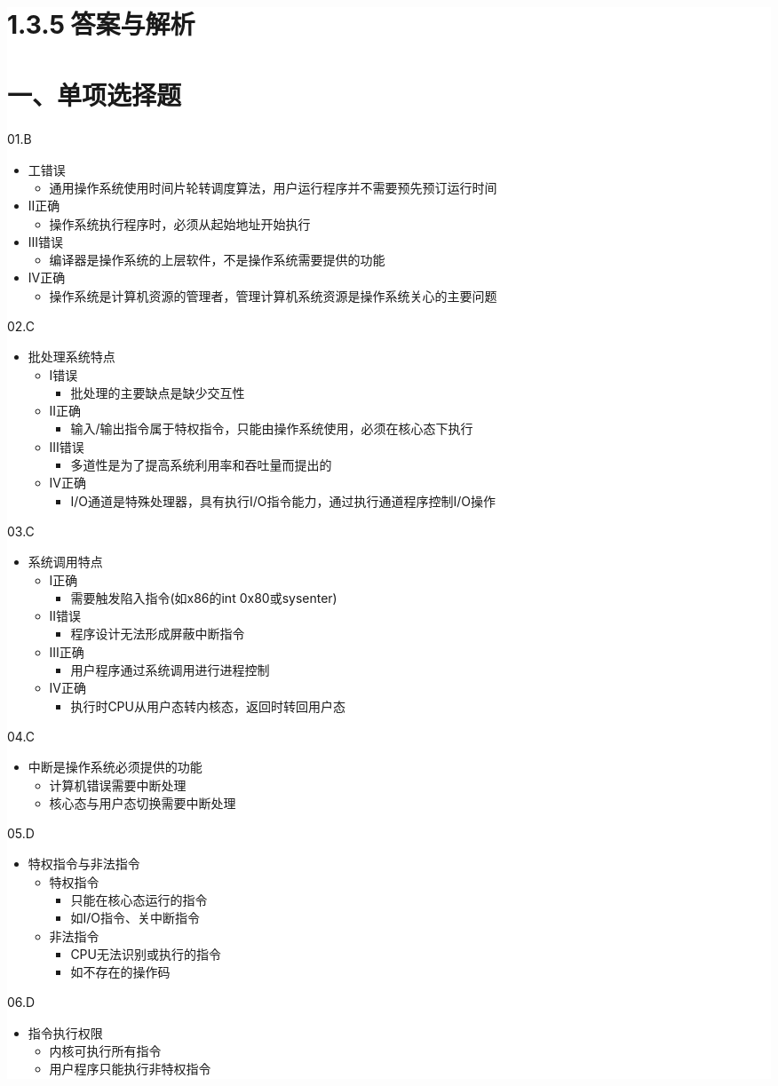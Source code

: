 # 1.3.5 答案与解析  

# 一、单项选择题  

01.B
- 工错误
  - 通用操作系统使用时间片轮转调度算法，用户运行程序并不需要预先预订运行时间
- Ⅱ正确
  - 操作系统执行程序时，必须从起始地址开始执行
- Ⅲ错误
  - 编译器是操作系统的上层软件，不是操作系统需要提供的功能
- IV正确
  - 操作系统是计算机资源的管理者，管理计算机系统资源是操作系统关心的主要问题

02.C
- 批处理系统特点
  - Ⅰ错误
    - 批处理的主要缺点是缺少交互性
  - Ⅱ正确
    - 输入/输出指令属于特权指令，只能由操作系统使用，必须在核心态下执行
  - Ⅲ错误
    - 多道性是为了提高系统利用率和吞吐量而提出的
  - IV正确
    - I/O通道是特殊处理器，具有执行I/O指令能力，通过执行通道程序控制I/O操作

03.C
- 系统调用特点
  - I正确
    - 需要触发陷入指令(如x86的int 0x80或sysenter)
  - Ⅱ错误
    - 程序设计无法形成屏蔽中断指令
  - Ⅲ正确
    - 用户程序通过系统调用进行进程控制
  - IV正确
    - 执行时CPU从用户态转内核态，返回时转回用户态

04.C
- 中断是操作系统必须提供的功能
  - 计算机错误需要中断处理
  - 核心态与用户态切换需要中断处理

05.D
- 特权指令与非法指令
  - 特权指令
    - 只能在核心态运行的指令
    - 如I/O指令、关中断指令
  - 非法指令
    - CPU无法识别或执行的指令
    - 如不存在的操作码

06.D
- 指令执行权限
  - 内核可执行所有指令
  - 用户程序只能执行非特权指令
